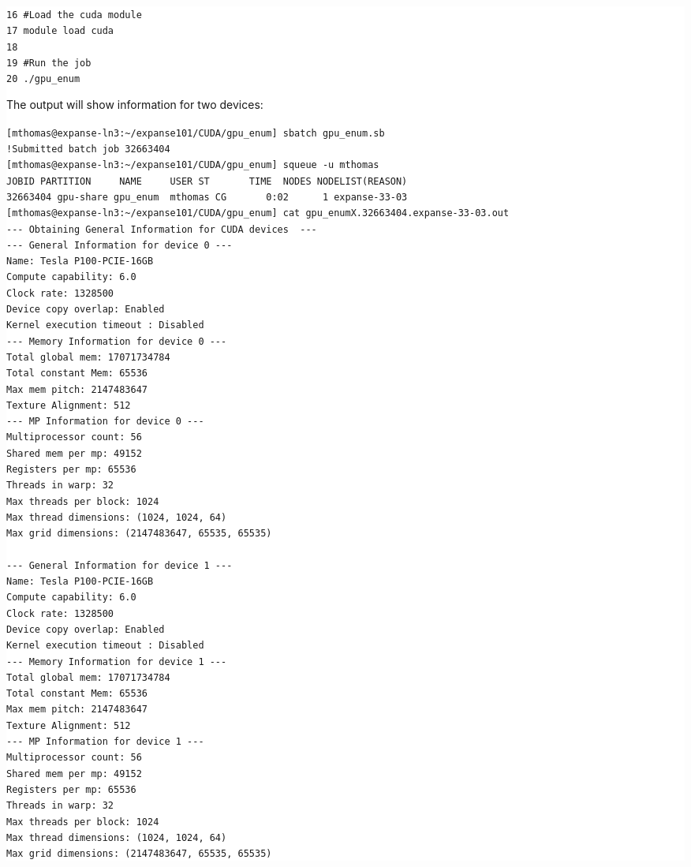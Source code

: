 ```
16 #Load the cuda module
17 module load cuda
18
19 #Run the job
20 ./gpu_enum
```

The output will show information for two devices:
```
[mthomas@expanse-ln3:~/expanse101/CUDA/gpu_enum] sbatch gpu_enum.sb
!Submitted batch job 32663404
[mthomas@expanse-ln3:~/expanse101/CUDA/gpu_enum] squeue -u mthomas
JOBID PARTITION     NAME     USER ST       TIME  NODES NODELIST(REASON)
32663404 gpu-share gpu_enum  mthomas CG       0:02      1 expanse-33-03
[mthomas@expanse-ln3:~/expanse101/CUDA/gpu_enum] cat gpu_enumX.32663404.expanse-33-03.out
--- Obtaining General Information for CUDA devices  ---
--- General Information for device 0 ---
Name: Tesla P100-PCIE-16GB
Compute capability: 6.0
Clock rate: 1328500
Device copy overlap: Enabled
Kernel execution timeout : Disabled
--- Memory Information for device 0 ---
Total global mem: 17071734784
Total constant Mem: 65536
Max mem pitch: 2147483647
Texture Alignment: 512
--- MP Information for device 0 ---
Multiprocessor count: 56
Shared mem per mp: 49152
Registers per mp: 65536
Threads in warp: 32
Max threads per block: 1024
Max thread dimensions: (1024, 1024, 64)
Max grid dimensions: (2147483647, 65535, 65535)

--- General Information for device 1 ---
Name: Tesla P100-PCIE-16GB
Compute capability: 6.0
Clock rate: 1328500
Device copy overlap: Enabled
Kernel execution timeout : Disabled
--- Memory Information for device 1 ---
Total global mem: 17071734784
Total constant Mem: 65536
Max mem pitch: 2147483647
Texture Alignment: 512
--- MP Information for device 1 ---
Multiprocessor count: 56
Shared mem per mp: 49152
Registers per mp: 65536
Threads in warp: 32
Max threads per block: 1024
Max thread dimensions: (1024, 1024, 64)
Max grid dimensions: (2147483647, 65535, 65535)
```
